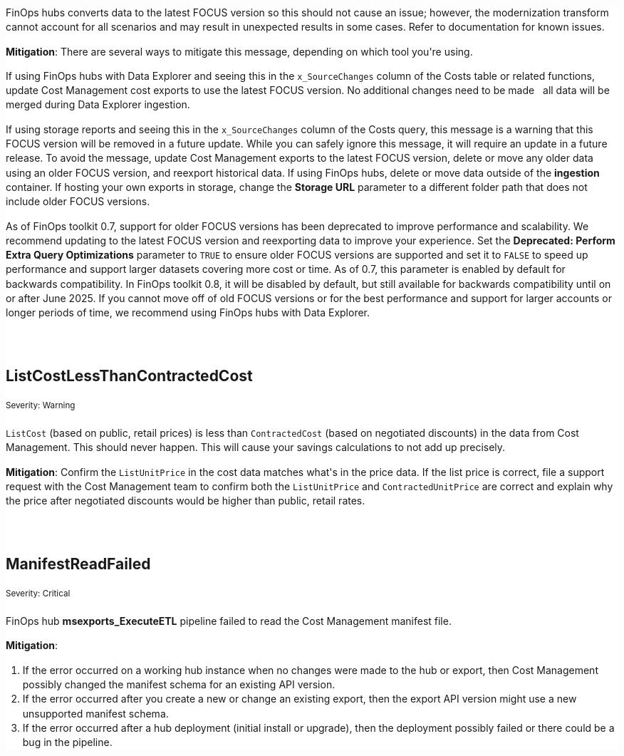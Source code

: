 FinOps hubs converts data to the latest FOCUS version so this should not cause an issue; however, the modernization transform cannot account for all scenarios and may result in unexpected results in some cases. Refer to documentation for known issues.

**Mitigation**: There are several ways to mitigate this message, depending on which tool you're using.

If using FinOps hubs with Data Explorer and seeing this in the `x_SourceChanges` column of the Costs table or related functions, update Cost Management cost exports to use the latest FOCUS version. No additional changes need to be made &nbsp; all data will be merged during Data Explorer ingestion.

If using storage reports and seeing this in the `x_SourceChanges` column of the Costs query, this message is a warning that this FOCUS version will be removed in a future update. While you can safely ignore this message, it will require an update in a future release. To avoid the message, update Cost Management exports to the latest FOCUS version, delete or move any older data using an older FOCUS version, and reexport historical data. If using FinOps hubs, delete or move data outside of the **ingestion** container. If hosting your own exports in storage, change the **Storage URL** parameter to a different folder path that does not include older FOCUS versions.

As of FinOps toolkit 0.7, support for older FOCUS versions has been deprecated to improve performance and scalability. We recommend updating to the latest FOCUS version and reexporting data to improve your experience. Set the **Deprecated: Perform Extra Query Optimizations** parameter to `TRUE` to ensure older FOCUS versions are supported and set it to `FALSE` to speed up performance and support larger datasets covering more cost or time. As of 0.7, this parameter is enabled by default for backwards compatibility. In FinOps toolkit 0.8, it will be disabled by default, but still available for backwards compatibility until on or after June 2025. If you cannot move off of old FOCUS versions or for the best performance and support for larger accounts or longer periods of time, we recommend using FinOps hubs with Data Explorer.

<br>

## ListCostLessThanContractedCost

<sup>Severity: Warning</sup>

`ListCost` (based on public, retail prices) is less than `ContractedCost` (based on negotiated discounts) in the data from Cost Management. This should never happen. This will cause your savings calculations to not add up precisely.

**Mitigation**: Confirm the `ListUnitPrice` in the cost data matches what's in the price data. If the list price is correct, file a support request with the Cost Management team to confirm both the `ListUnitPrice` and `ContractedUnitPrice` are correct and explain why the price after negotiated discounts would be higher than public, retail rates.

<br>

## ManifestReadFailed

<sup>Severity: Critical</sup>

FinOps hub **msexports_ExecuteETL** pipeline failed to read the Cost Management manifest file.

**Mitigation**:

1. If the error occurred on a working hub instance when no changes were made to the hub or export, then Cost Management possibly changed the manifest schema for an existing API version.
2. If the error occurred after you create a new or change an existing export, then the export API version might use a new unsupported manifest schema.
3. If the error occurred after a hub deployment (initial install or upgrade), then the deployment possibly failed or there could be a bug in the pipeline.
